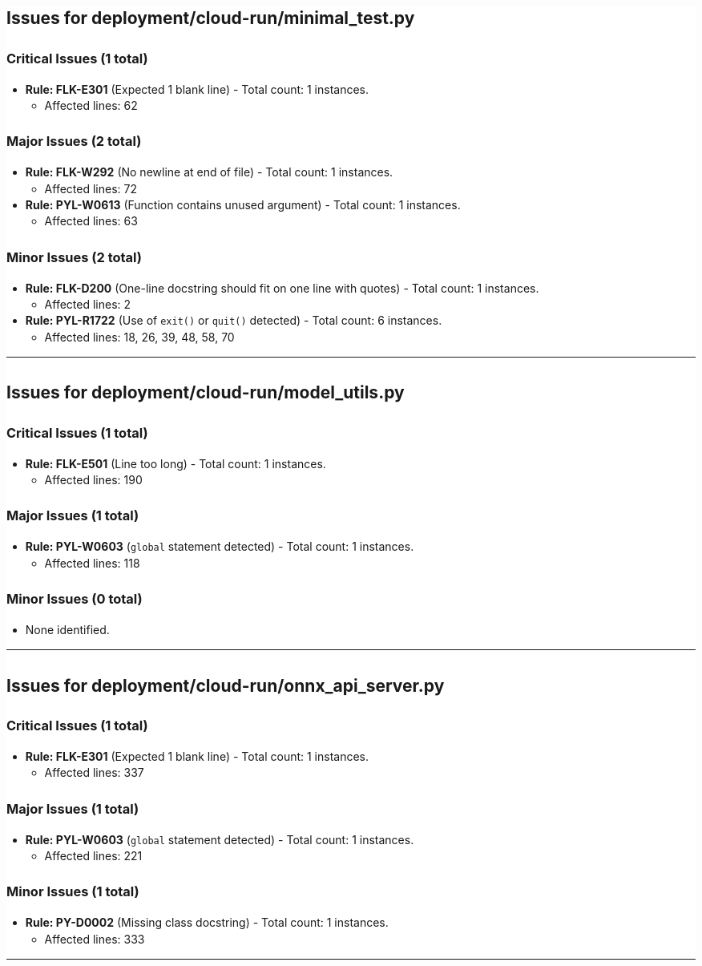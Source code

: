 
## Issues for deployment/cloud-run/minimal_test.py

### Critical Issues (1 total)
- **Rule: FLK-E301** (Expected 1 blank line) - Total count: 1 instances.
  - Affected lines: 62

### Major Issues (2 total)
- **Rule: FLK-W292** (No newline at end of file) - Total count: 1 instances.
  - Affected lines: 72
- **Rule: PYL-W0613** (Function contains unused argument) - Total count: 1 instances.
  - Affected lines: 63

### Minor Issues (2 total)
- **Rule: FLK-D200** (One-line docstring should fit on one line with quotes) - Total count: 1 instances.
  - Affected lines: 2
- **Rule: PYL-R1722** (Use of `exit()` or `quit()` detected) - Total count: 6 instances.
  - Affected lines: 18, 26, 39, 48, 58, 70

---

## Issues for deployment/cloud-run/model_utils.py

### Critical Issues (1 total)
- **Rule: FLK-E501** (Line too long) - Total count: 1 instances.
  - Affected lines: 190

### Major Issues (1 total)
- **Rule: PYL-W0603** (`global` statement detected) - Total count: 1 instances.
  - Affected lines: 118

### Minor Issues (0 total)
- None identified.

---

## Issues for deployment/cloud-run/onnx_api_server.py

### Critical Issues (1 total)
- **Rule: FLK-E301** (Expected 1 blank line) - Total count: 1 instances.
  - Affected lines: 337

### Major Issues (1 total)
- **Rule: PYL-W0603** (`global` statement detected) - Total count: 1 instances.
  - Affected lines: 221

### Minor Issues (1 total)
- **Rule: PY-D0002** (Missing class docstring) - Total count: 1 instances.
  - Affected lines: 333

---